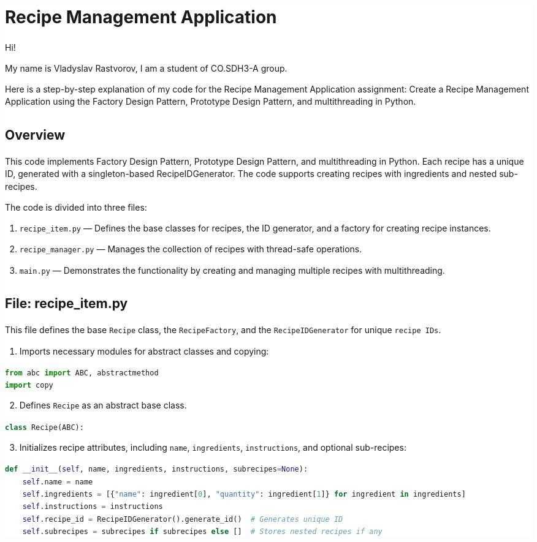 # Recipe Management Application

Hi!

My name is Vladyslav Rastvorov, I am a student of CO.SDH3-A group.

Here is a step-by-step explanation of my code for the Recipe Management Application assignment:
Create a Recipe Management Application using the Factory Design Pattern, Prototype Design
Pattern, and multithreading in Python.

## Overview

This code implements Factory Design Pattern, Prototype Design Pattern, and multithreading in Python. Each recipe has a unique ID, generated with a singleton-based RecipeIDGenerator. The code supports creating recipes with ingredients and nested sub-recipes.

The code is divided into three files:

1) ```recipe_item.py``` — Defines the base classes for recipes, the ID generator, and a factory for creating recipe instances.

2) ```recipe_manager.py``` — Manages the collection of recipes with thread-safe operations.

3) ```main.py``` — Demonstrates the functionality by creating and managing multiple recipes with multithreading.

## File: recipe_item.py

This file defines the base ```Recipe``` class, the ```RecipeFactory```, and the ```RecipeIDGenerator``` for unique ```recipe IDs```.

1) Imports necessary modules for abstract classes and copying:
```python
from abc import ABC, abstractmethod
import copy
```

2) Defines ```Recipe``` as an abstract base class.
```python
class Recipe(ABC):
```

3) Initializes recipe attributes, including ```name```, ```ingredients```, ```instructions```, and optional sub-recipes:
```python
def __init__(self, name, ingredients, instructions, subrecipes=None):
    self.name = name
    self.ingredients = [{"name": ingredient[0], "quantity": ingredient[1]} for ingredient in ingredients]
    self.instructions = instructions
    self.recipe_id = RecipeIDGenerator().generate_id()  # Generates unique ID
    self.subrecipes = subrecipes if subrecipes else []  # Stores nested recipes if any

```
